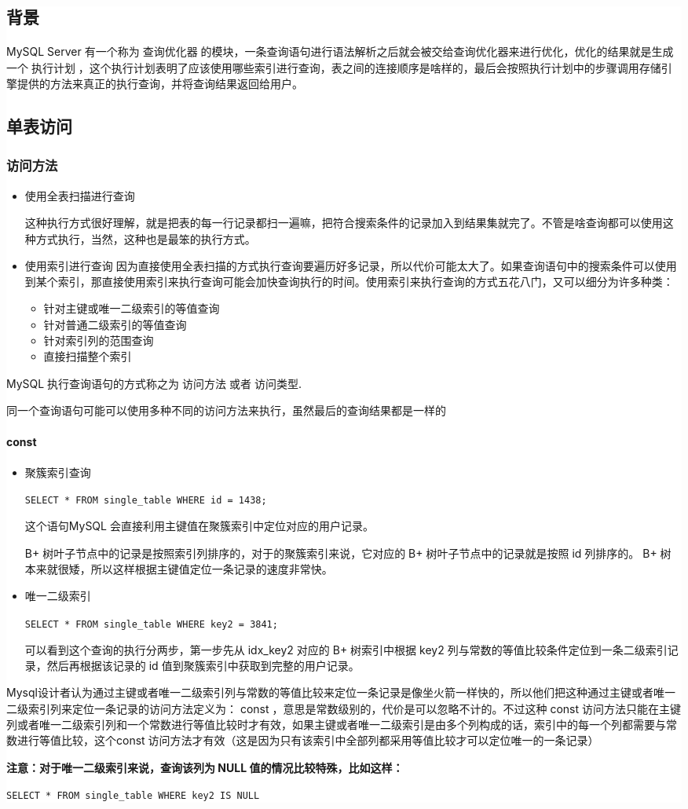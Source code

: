 ## 背景

MySQL Server 有一个称为 查询优化器 的模块，一条查询语句进行语法解析之后就会被交给查询优化器来进行优化，优化的结果就是生成一个 执行计划 ，这个执行计划表明了应该使用哪些索引进行查询，表之间的连接顺序是啥样的，最后会按照执行计划中的步骤调用存储引擎提供的方法来真正的执行查询，并将查询结果返回给用户。

 

## 单表访问

### 访问方法

* 使用全表扫描进行查询

  这种执行方式很好理解，就是把表的每一行记录都扫一遍嘛，把符合搜索条件的记录加入到结果集就完了。不管是啥查询都可以使用这种方式执行，当然，这种也是最笨的执行方式。

* 使用索引进行查询
  因为直接使用全表扫描的方式执行查询要遍历好多记录，所以代价可能太大了。如果查询语句中的搜索条件可以使用到某个索引，那直接使用索引来执行查询可能会加快查询执行的时间。使用索引来执行查询的方式五花八门，又可以细分为许多种类：

  * 针对主键或唯一二级索引的等值查询
  * 针对普通二级索引的等值查询
  * 针对索引列的范围查询
  * 直接扫描整个索引

 MySQL 执行查询语句的方式称之为 访问方法 或者 访问类型.

同一个查询语句可能可以使用多种不同的访问方法来执行，虽然最后的查询结果都是一样的

#### const

* 聚簇索引查询

  ```
  SELECT * FROM single_table WHERE id = 1438;
  ```

  这个语句MySQL 会直接利用主键值在聚簇索引中定位对应的用户记录。

  B+ 树叶子节点中的记录是按照索引列排序的，对于的聚簇索引来说，它对应的 B+ 树叶子节点中的记录就是按照 id 列排序的。 B+ 树本来就很矮，所以这样根据主键值定位一条记录的速度非常快。

* 唯一二级索引

  ```
  SELECT * FROM single_table WHERE key2 = 3841;
  ```

  可以看到这个查询的执行分两步，第一步先从 idx_key2 对应的 B+ 树索引中根据 key2 列与常数的等值比较条件定位到一条二级索引记录，然后再根据该记录的 id 值到聚簇索引中获取到完整的用户记录。

Mysql设计者认为通过主键或者唯一二级索引列与常数的等值比较来定位一条记录是像坐火箭一样快的，所以他们把这种通过主键或者唯一二级索引列来定位一条记录的访问方法定义为： const ，意思是常数级别的，代价是可以忽略不计的。不过这种 const 访问方法只能在主键列或者唯一二级索引列和一个常数进行等值比较时才有效，如果主键或者唯一二级索引是由多个列构成的话，索引中的每一个列都需要与常数进行等值比较，这个const 访问方法才有效（这是因为只有该索引中全部列都采用等值比较才可以定位唯一的一条记录）

**注意：对于唯一二级索引来说，查询该列为 NULL 值的情况比较特殊，比如这样：**

```
SELECT * FROM single_table WHERE key2 IS NULL
```
